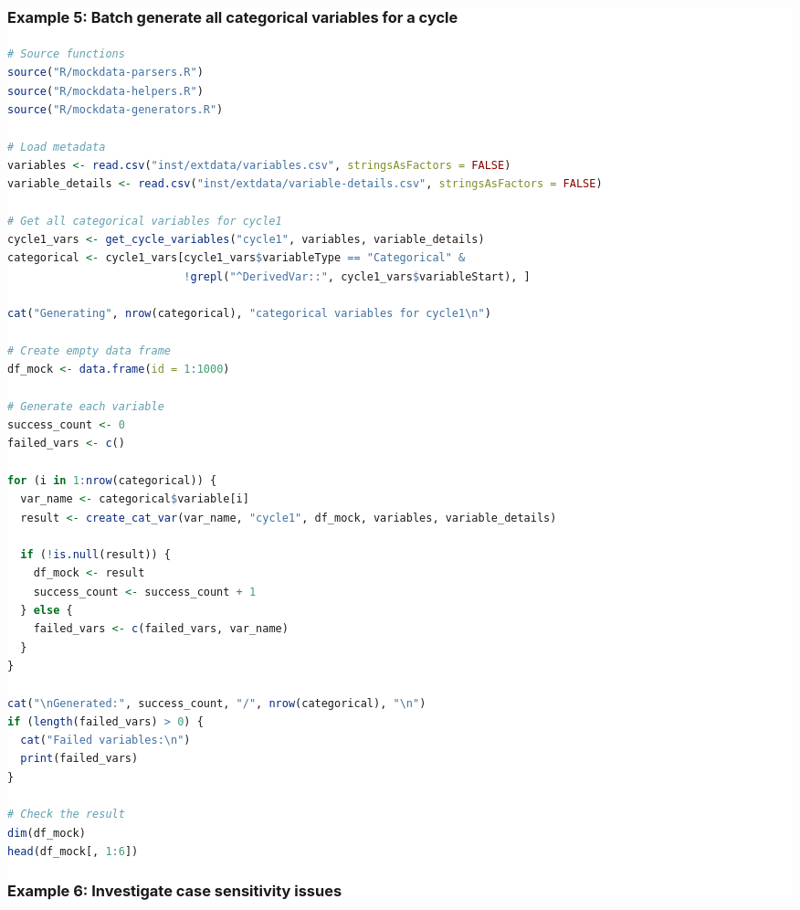 ### Example 5: Batch generate all categorical variables for a cycle

``` r
# Source functions
source("R/mockdata-parsers.R")
source("R/mockdata-helpers.R")
source("R/mockdata-generators.R")

# Load metadata
variables <- read.csv("inst/extdata/variables.csv", stringsAsFactors = FALSE)
variable_details <- read.csv("inst/extdata/variable-details.csv", stringsAsFactors = FALSE)

# Get all categorical variables for cycle1
cycle1_vars <- get_cycle_variables("cycle1", variables, variable_details)
categorical <- cycle1_vars[cycle1_vars$variableType == "Categorical" &
                           !grepl("^DerivedVar::", cycle1_vars$variableStart), ]

cat("Generating", nrow(categorical), "categorical variables for cycle1\n")

# Create empty data frame
df_mock <- data.frame(id = 1:1000)

# Generate each variable
success_count <- 0
failed_vars <- c()

for (i in 1:nrow(categorical)) {
  var_name <- categorical$variable[i]
  result <- create_cat_var(var_name, "cycle1", df_mock, variables, variable_details)

  if (!is.null(result)) {
    df_mock <- result
    success_count <- success_count + 1
  } else {
    failed_vars <- c(failed_vars, var_name)
  }
}

cat("\nGenerated:", success_count, "/", nrow(categorical), "\n")
if (length(failed_vars) > 0) {
  cat("Failed variables:\n")
  print(failed_vars)
}

# Check the result
dim(df_mock)
head(df_mock[, 1:6])
```

### Example 6: Investigate case sensitivity issues
